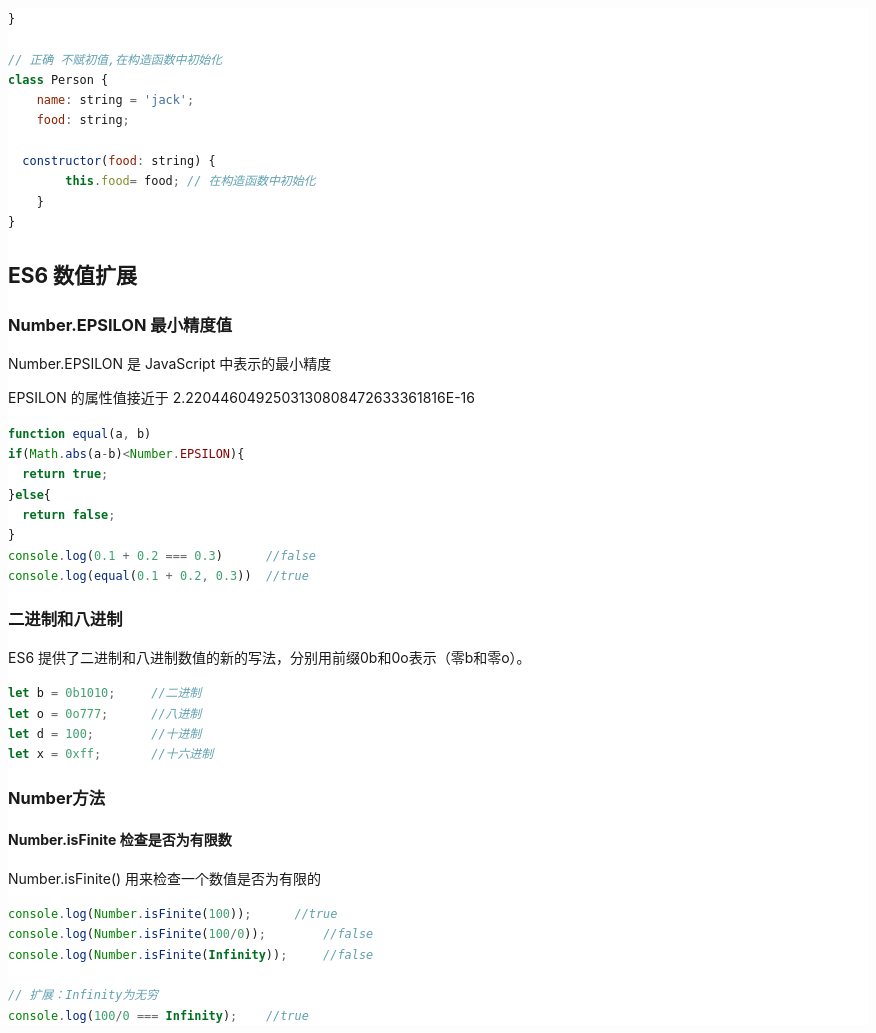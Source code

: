 ```javascript
}

// 正确 不赋初值,在构造函数中初始化
class Person {
    name: string = 'jack';
    food: string;	

  constructor(food: string) {
        this.food= food; // 在构造函数中初始化
    }
}

```

## ES6 数值扩展
### Number.EPSILON 最小精度值
Number.EPSILON 是 JavaScript 中表示的最小精度

EPSILON 的属性值接近于 2.2204460492503130808472633361816E-16

```javascript
function equal(a, b)
if(Math.abs(a-b)<Number.EPSILON){
  return true;
}else{
  return false;
}
console.log(0.1 + 0.2 === 0.3)		//false
console.log(equal(0.1 + 0.2, 0.3))	//true
```

### 二进制和八进制
ES6 提供了二进制和八进制数值的新的写法，分别用前缀0b和0o表示（零b和零o）。

```javascript
let b = 0b1010;		//二进制
let o = 0o777;		//八进制
let d = 100;		//十进制
let x = 0xff;		//十六进制
```

### Number方法
#### Number.isFinite 检查是否为有限数
Number.isFinite() 用来检查一个数值是否为有限的 

```javascript
console.log(Number.isFinite(100));		//true
console.log(Number.isFinite(100/0));		//false
console.log(Number.isFinite(Infinity));		//false

// 扩展：Infinity为无穷
console.log(100/0 === Infinity);	//true
```
